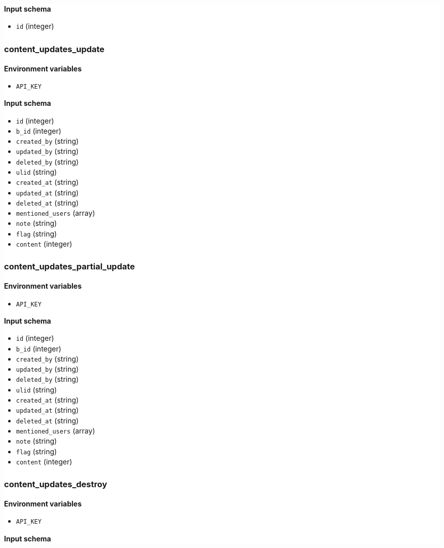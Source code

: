 **Input schema**

- `id` (integer)

### content_updates_update

**Environment variables**

- `API_KEY`

**Input schema**

- `id` (integer)
- `b_id` (integer)
- `created_by` (string)
- `updated_by` (string)
- `deleted_by` (string)
- `ulid` (string)
- `created_at` (string)
- `updated_at` (string)
- `deleted_at` (string)
- `mentioned_users` (array)
- `note` (string)
- `flag` (string)
- `content` (integer)

### content_updates_partial_update

**Environment variables**

- `API_KEY`

**Input schema**

- `id` (integer)
- `b_id` (integer)
- `created_by` (string)
- `updated_by` (string)
- `deleted_by` (string)
- `ulid` (string)
- `created_at` (string)
- `updated_at` (string)
- `deleted_at` (string)
- `mentioned_users` (array)
- `note` (string)
- `flag` (string)
- `content` (integer)

### content_updates_destroy

**Environment variables**

- `API_KEY`

**Input schema**
